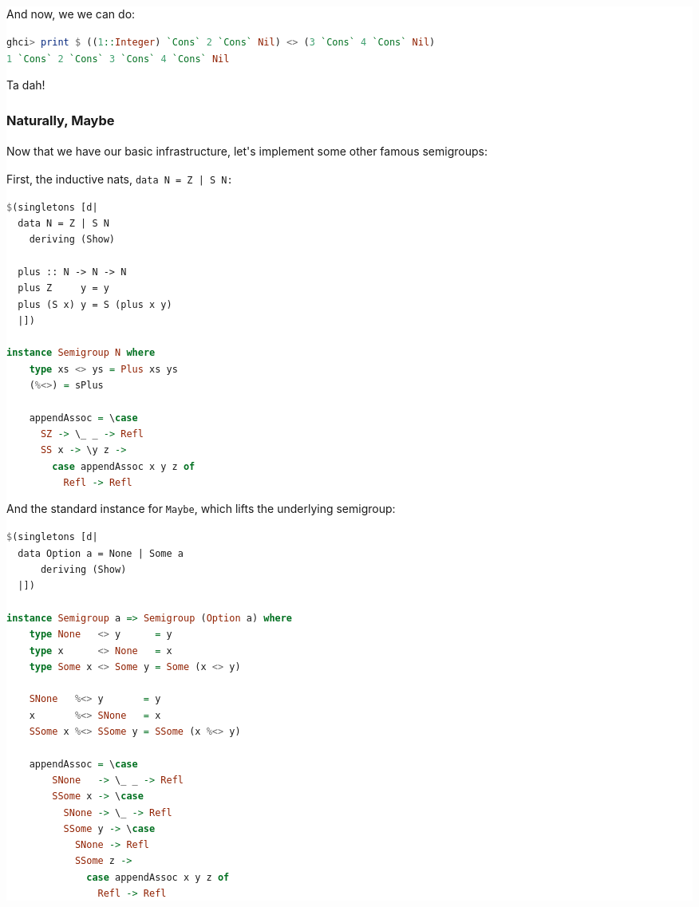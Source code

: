 And now, we we can do:

```haskell
ghci> print $ ((1::Integer) `Cons` 2 `Cons` Nil) <> (3 `Cons` 4 `Cons` Nil)
1 `Cons` 2 `Cons` 3 `Cons` 4 `Cons` Nil
```

Ta dah!

### Naturally, Maybe

Now that we have our basic infrastructure, let's implement some other famous
semigroups:

First, the inductive nats, `data N = Z | S N:`

```haskell
$(singletons [d|
  data N = Z | S N
    deriving (Show)

  plus :: N -> N -> N
  plus Z     y = y
  plus (S x) y = S (plus x y)
  |])

instance Semigroup N where
    type xs <> ys = Plus xs ys
    (%<>) = sPlus

    appendAssoc = \case
      SZ -> \_ _ -> Refl
      SS x -> \y z ->
        case appendAssoc x y z of
          Refl -> Refl
```

And the standard instance for `Maybe`, which lifts the underlying semigroup:

```haskell
$(singletons [d|
  data Option a = None | Some a
      deriving (Show)
  |])

instance Semigroup a => Semigroup (Option a) where
    type None   <> y      = y
    type x      <> None   = x
    type Some x <> Some y = Some (x <> y)

    SNone   %<> y       = y
    x       %<> SNone   = x
    SSome x %<> SSome y = SSome (x %<> y)

    appendAssoc = \case
        SNone   -> \_ _ -> Refl
        SSome x -> \case
          SNone -> \_ -> Refl
          SSome y -> \case
            SNone -> Refl
            SSome z ->
              case appendAssoc x y z of
                Refl -> Refl
```
